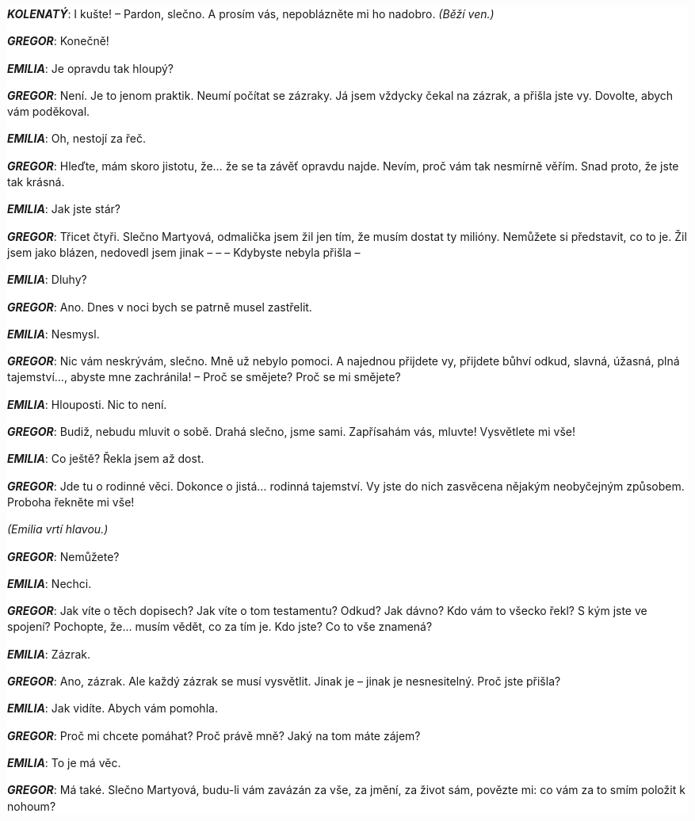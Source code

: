 **_KOLENATÝ_**: I kušte! – Pardon, slečno. A prosím vás, nepoblázněte mi ho nadobro. _(Běží ven.)_

**_GREGOR_**: Konečně!

**_EMILIA_**: Je opravdu tak hloupý?

**_GREGOR_**: Není. Je to jenom praktik. Neumí počítat se zázraky. Já jsem vždycky čekal na zázrak, a přišla jste vy. Dovolte, abych vám poděkoval.

**_EMILIA_**: Oh, nestojí za řeč.

**_GREGOR_**: Hleďte, mám skoro jistotu, že… že se ta závěť opravdu najde. Nevím, proč vám tak nesmírně věřím. Snad proto, že jste tak krásná.

**_EMILIA_**: Jak jste stár?

**_GREGOR_**: Třicet čtyři. Slečno Martyová, odmalička jsem žil jen tím, že musím dostat ty milióny. Nemůžete si představit, co to je. Žil jsem jako blázen, nedovedl jsem jinak – – – Kdybyste nebyla přišla –

**_EMILIA_**: Dluhy?

**_GREGOR_**: Ano. Dnes v noci bych se patrně musel zastřelit.

**_EMILIA_**: Nesmysl.

**_GREGOR_**: Nic vám neskrývám, slečno. Mně už nebylo pomoci. A najednou přijdete vy, přijdete bůhví odkud, slavná, úžasná, plná tajemství…, abyste mne zachránila! – Proč se smějete? Proč se mi smějete?

**_EMILIA_**: Hlouposti. Nic to není.

**_GREGOR_**: Budiž, nebudu mluvit o sobě. Drahá slečno, jsme sami. Zapřísahám vás, mluvte! Vysvětlete mi vše!

**_EMILIA_**: Co ještě? Řekla jsem až dost.

**_GREGOR_**: Jde tu o rodinné věci. Dokonce o jistá… rodinná tajemství. Vy jste do nich zasvěcena nějakým neobyčejným způsobem. Proboha řekněte mi vše!

_(Emilia vrtí hlavou.)_

**_GREGOR_**: Nemůžete?

**_EMILIA_**: Nechci.

**_GREGOR_**: Jak víte o těch dopisech? Jak víte o tom testamentu? Odkud? Jak dávno? Kdo vám to všecko řekl? S kým jste ve spojení? Pochopte, že… musím vědět, co za tím je. Kdo jste? Co to vše znamená?

**_EMILIA_**: Zázrak.

**_GREGOR_**: Ano, zázrak. Ale každý zázrak se musí vysvětlit. Jinak je – jinak je nesnesitelný. Proč jste přišla?

**_EMILIA_**: Jak vidíte. Abych vám pomohla.

**_GREGOR_**: Proč mi chcete pomáhat? Proč právě mně? Jaký na tom máte zájem?

**_EMILIA_**: To je má věc.

**_GREGOR_**: Má také. Slečno Martyová, budu-li vám zavázán za vše, za jmění, za život sám, povězte mi: co vám za to smím položit k nohoum?
